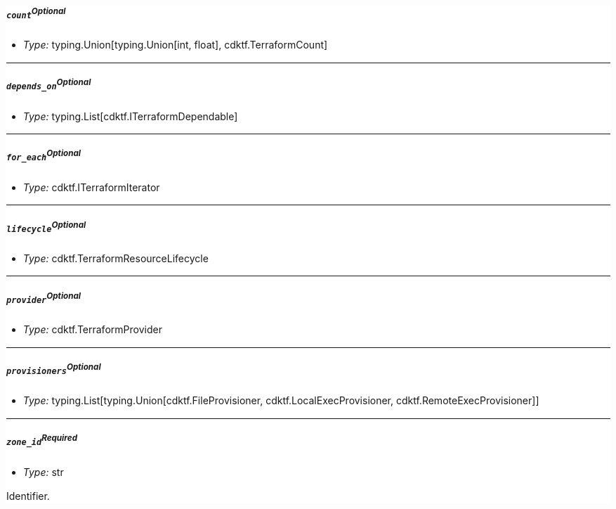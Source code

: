 ##### `count`<sup>Optional</sup> <a name="count" id="@cdktf/provider-cloudflare.botManagement.BotManagement.Initializer.parameter.count"></a>

- *Type:* typing.Union[typing.Union[int, float], cdktf.TerraformCount]

---

##### `depends_on`<sup>Optional</sup> <a name="depends_on" id="@cdktf/provider-cloudflare.botManagement.BotManagement.Initializer.parameter.dependsOn"></a>

- *Type:* typing.List[cdktf.ITerraformDependable]

---

##### `for_each`<sup>Optional</sup> <a name="for_each" id="@cdktf/provider-cloudflare.botManagement.BotManagement.Initializer.parameter.forEach"></a>

- *Type:* cdktf.ITerraformIterator

---

##### `lifecycle`<sup>Optional</sup> <a name="lifecycle" id="@cdktf/provider-cloudflare.botManagement.BotManagement.Initializer.parameter.lifecycle"></a>

- *Type:* cdktf.TerraformResourceLifecycle

---

##### `provider`<sup>Optional</sup> <a name="provider" id="@cdktf/provider-cloudflare.botManagement.BotManagement.Initializer.parameter.provider"></a>

- *Type:* cdktf.TerraformProvider

---

##### `provisioners`<sup>Optional</sup> <a name="provisioners" id="@cdktf/provider-cloudflare.botManagement.BotManagement.Initializer.parameter.provisioners"></a>

- *Type:* typing.List[typing.Union[cdktf.FileProvisioner, cdktf.LocalExecProvisioner, cdktf.RemoteExecProvisioner]]

---

##### `zone_id`<sup>Required</sup> <a name="zone_id" id="@cdktf/provider-cloudflare.botManagement.BotManagement.Initializer.parameter.zoneId"></a>

- *Type:* str

Identifier.
